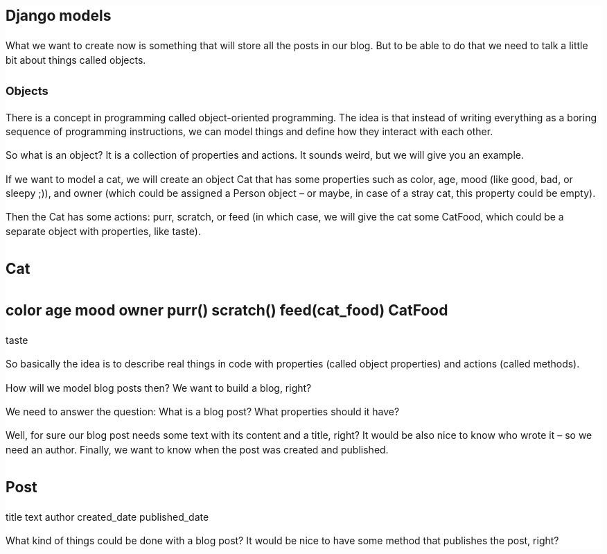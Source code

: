## Django models

What we want to create now is something that will store all the posts in our blog. But to be able to do that we need to talk a little bit about things called objects.

### Objects

There is a concept in programming called object-oriented programming. The idea is that instead of writing everything as a boring sequence of programming instructions, we can model things and define how they interact with each other.

So what is an object? It is a collection of properties and actions. It sounds weird, but we will give you an example.

If we want to model a cat, we will create an object Cat that has some properties such as color, age, mood (like good, bad, or sleepy ;)), and owner (which could be assigned a Person object – or maybe, in case of a stray cat, this property could be empty).

Then the Cat has some actions: purr, scratch, or feed (in which case, we will give the cat some CatFood, which could be a separate object with properties, like taste).

Cat
--------
color
age
mood
owner
purr()
scratch()
feed(cat_food)
CatFood
--------
taste

So basically the idea is to describe real things in code with properties (called object properties) and actions (called methods).

How will we model blog posts then? We want to build a blog, right?

We need to answer the question: What is a blog post? What properties should it have?

Well, for sure our blog post needs some text with its content and a title, right? It would be also nice to know who wrote it – so we need an author. Finally, we want to know when the post was created and published.

Post
--------
title
text
author
created_date
published_date

What kind of things could be done with a blog post? It would be nice to have some method that publishes the post, right?
